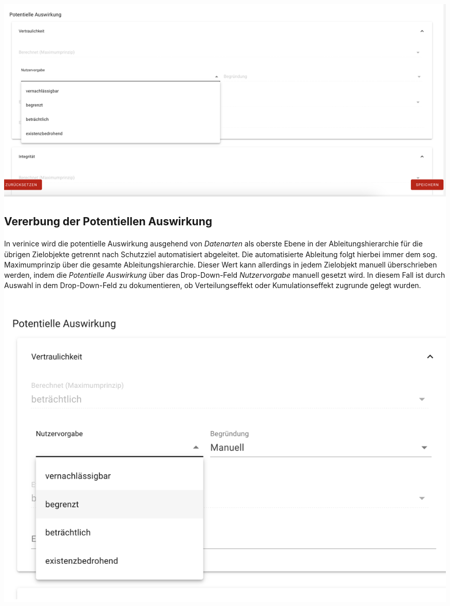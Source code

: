 ![Datenübertragung](/assets/domain-ds-gvo/Bild9.png)

## Vererbung der Potentiellen Auswirkung

In verinice wird die potentielle Auswirkung ausgehend von *Datenarten* als oberste Ebene in der Ableitungshierarchie für die übrigen Zielobjekte getrennt nach Schutzziel automatisiert abgeleitet. Die automatisierte Ableitung folgt hierbei immer dem sog. Maximumprinzip über die gesamte Ableitungshierarchie. Dieser Wert kann allerdings in jedem Zielobjekt manuell überschrieben werden, indem die *Potentielle Auswirkung* über das Drop-Down-Feld *Nutzervorgabe* manuell gesetzt wird. In diesem Fall ist durch Auswahl in dem Drop-Down-Feld zu dokumentieren, ob Verteilungseffekt oder Kumulationseffekt zugrunde gelegt wurden.

![Vererbung des Schutzbedarfs](/assets/domain-ds-gvo/Bild9a.png)
